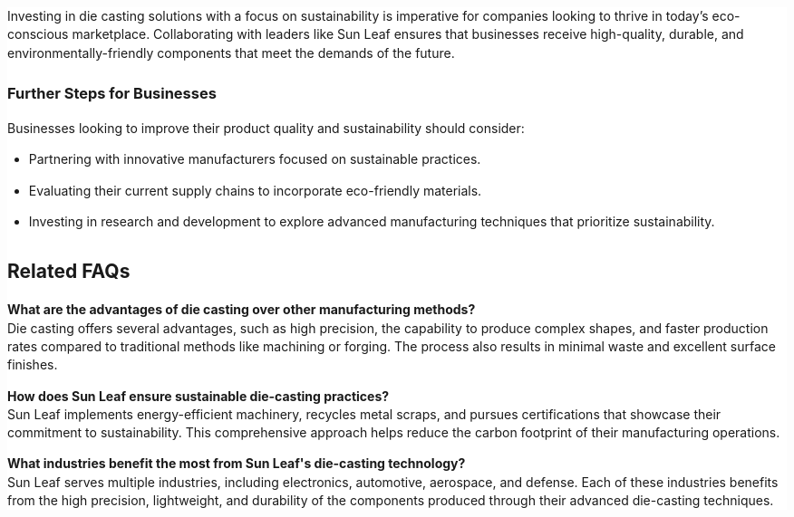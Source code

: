 Investing in die casting solutions with a focus on sustainability is imperative for companies looking to thrive in today’s eco-conscious marketplace. Collaborating with leaders like Sun Leaf ensures that businesses receive high-quality, durable, and environmentally-friendly components that meet the demands of the future.

### **Further Steps for Businesses**

Businesses looking to improve their product quality and sustainability should consider:

- Partnering with innovative manufacturers focused on sustainable practices.

- Evaluating their current supply chains to incorporate eco-friendly materials.

- Investing in research and development to explore advanced manufacturing techniques that prioritize sustainability.

## Related FAQs

**What are the advantages of die casting over other manufacturing methods?**  
Die casting offers several advantages, such as high precision, the capability to produce complex shapes, and faster production rates compared to traditional methods like machining or forging. The process also results in minimal waste and excellent surface finishes.

**How does Sun Leaf ensure sustainable die-casting practices?**  
Sun Leaf implements energy-efficient machinery, recycles metal scraps, and pursues certifications that showcase their commitment to sustainability. This comprehensive approach helps reduce the carbon footprint of their manufacturing operations.

**What industries benefit the most from Sun Leaf's die-casting technology?**  
Sun Leaf serves multiple industries, including electronics, automotive, aerospace, and defense. Each of these industries benefits from the high precision, lightweight, and durability of the components produced through their advanced die-casting techniques.

